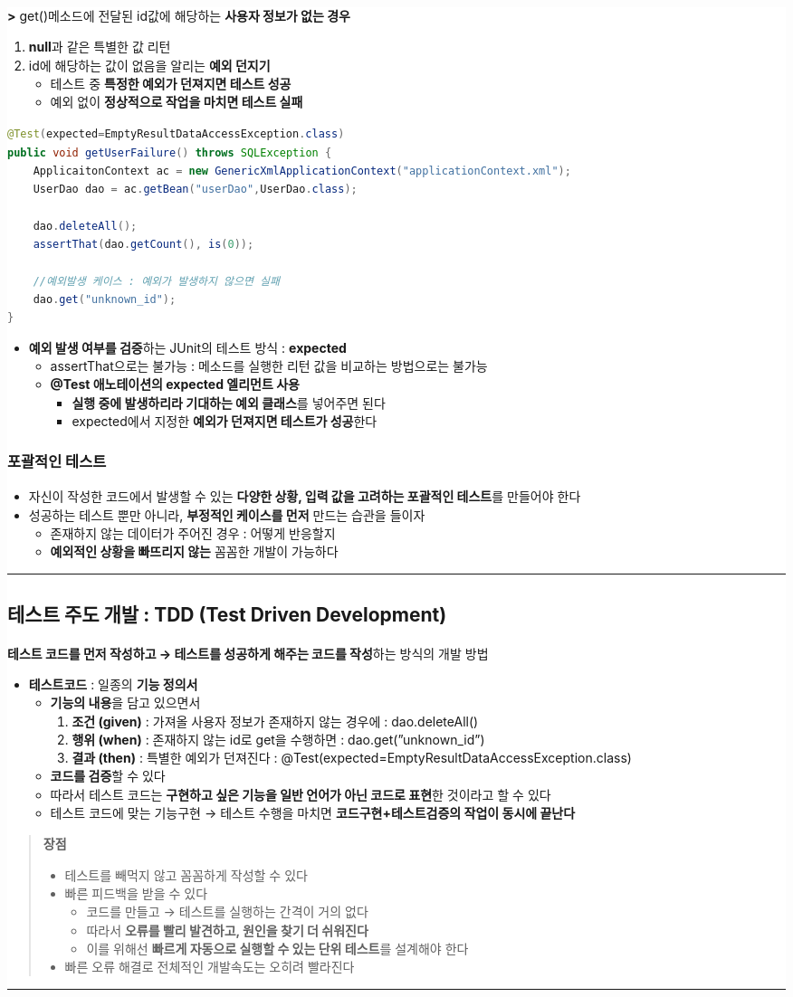 **>** get()메소드에 전달된 id값에 해당하는 **사용자 정보가 없는 경우**

1. **null**과 같은 특별한 값 리턴
2. id에 해당하는 값이 없음을 알리는 **예외 던지기**
    - 테스트 중 **특정한 예외가 던져지면 테스트 성공**
    - 예외 없이 **정상적으로 작업을 마치면 테스트 실패**

```java
@Test(expected=EmptyResultDataAccessException.class)
public void getUserFailure() throws SQLException {
	ApplicaitonContext ac = new GenericXmlApplicationContext("applicationContext.xml");
	UserDao dao = ac.getBean("userDao",UserDao.class);
	
	dao.deleteAll();
	assertThat(dao.getCount(), is(0));
	
	//예외발생 케이스 : 예외가 발생하지 않으면 실패
	dao.get("unknown_id");
}		
```

- **예외 발생 여부를 검증**하는 JUnit의 테스트 방식 : **expected**
    - assertThat으로는 불가능 : 메소드를 실행한 리턴 값을 비교하는 방법으로는 불가능
    - **@Test 애노테이션의 expected 엘리먼트 사용**
        - **실행 중에 발생하리라 기대하는 예외 클래스**를 넣어주면 된다
        - expected에서 지정한 **예외가 던져지면 테스트가 성공**한다

### 포괄적인 테스트

- 자신이 작성한 코드에서 발생할 수 있는 **다양한 상황, 입력 값을 고려하는 포괄적인 테스트**를 만들어야 한다
- 성공하는 테스트 뿐만 아니라, **부정적인 케이스를 먼저** 만드는 습관을 들이자
    - 존재하지 않는 데이터가 주어진 경우 : 어떻게 반응할지
    - **예외적인 상황을 빠뜨리지 않는** 꼼꼼한 개발이 가능하다

---

## 테스트 주도 개발 : TDD (Test Driven Development)

**테스트 코드를 먼저 작성하고 → 테스트를 성공하게 해주는 코드를 작성**하는 방식의 개발 방법

- **테스트코드** : 일종의 **기능 정의서**
    - **기능의 내용**을 담고 있으면서
        1. **조건 (given)** : 가져올 사용자 정보가 존재하지 않는 경우에 : dao.deleteAll()
        2. **행위 (when)** : 존재하지 않는 id로 get을 수행하면 : dao.get(”unknown_id”)
        3. **결과 (then)** : 특별한 예외가 던져진다 : @Test(expected=EmptyResultDataAccessException.class)
    - **코드를 검증**할 수 있다
    - 따라서 테스트 코드는 **구현하고 싶은 기능을 일반 언어가 아닌 코드로 표현**한 것이라고 할 수 있다
    - 테스트 코드에 맞는 기능구현 → 테스트 수행을 마치면 **코드구현+테스트검증의 작업이 동시에 끝난다**

> **장점**
> 
> - 테스트를 빼먹지 않고 꼼꼼하게 작성할 수 있다
> - 빠른 피드백을 받을 수 있다
>     - 코드를 만들고 → 테스트를 실행하는 간격이 거의 없다
>     - 따라서 **오류를 빨리 발견하고, 원인을 찾기 더 쉬워진다**
>     - 이를 위해선 **빠르게 자동으로 실행할 수 있는 단위 테스트**를 설계해야 한다
> - 빠른 오류 해결로 전체적인 개발속도는 오히려 빨라진다

---